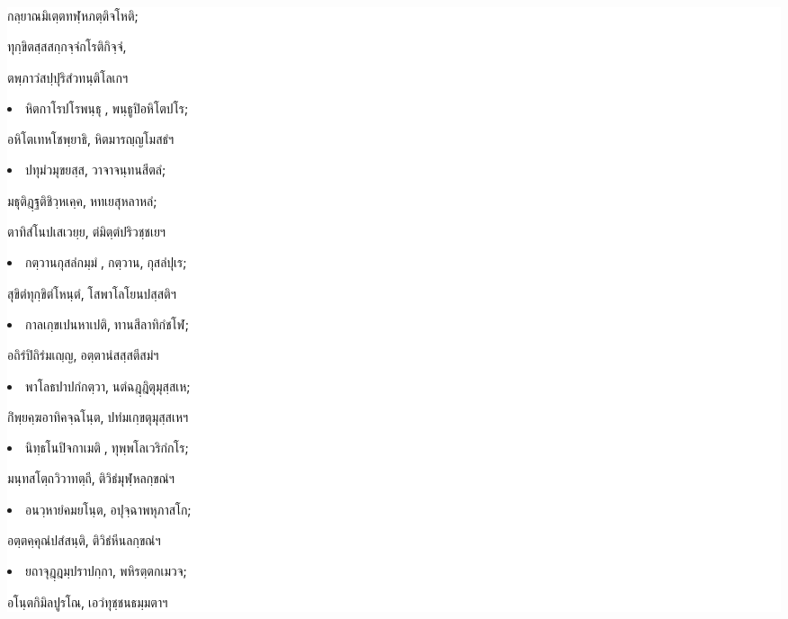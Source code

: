 กลฺยาณมิเตฺตทฬฺหภตฺติจโหติ;  
  
ทุกฺขิตสฺสสกฺกจฺจํกโรติกิจฺจํ,  
  
ตพฺภาวํสปฺปุริสํวทนฺติโลเกฯ  
</li>
  
<li>
หิตกาโรปโรพนฺธุ  
, พนฺธูปิอหิโตปโร;  
  
อหิโตเทหโชพฺยาธิ, หิตมารญฺญโมสธํฯ  
</li>
  
<li>
ปทุมํวมุขยสฺส, วาจาจนฺทนสีตลํ;  
  
มธุติฎฺฐติชิวฺหเคฺค, หทเยสุหลาหลํ;  
  
ตาทิสํโนปเสเวยฺย, ตํมิตฺตํปริวชฺชเยฯ  
</li>
  
<li>
กตฺวานกุสลํกมฺมํ  
, กตฺวาน, กุสลํปุเร;  
  
สุขิตํทุกฺขิตํโหนฺตํ, โสพาโลโยนปสฺสติฯ  
</li>
  
<li>
กาลเกฺขเปนหาเปติ, ทานสีลาทิกํชโฬ;  
  
อถิรํปิถิรํมเญฺญ, อตฺตานํสสฺสตีสมํฯ  
</li>
  
<li>
พาโลธปาปกํกตฺวา, นตํฉฎฺฎิตุมุสฺสเห;  
  
กิํพฺยคฺฆอาทิคจฺฉโนฺต, ปทํมเกฺขตุมุสฺสเหฯ  
</li>
  
<li>
นิทฺธโนปิจกาเมติ  
, ทุพฺพโลเวริกํกโร;  
  
มนฺทสโตฺถวิวาทตฺถี, ติวิธํมุฬฺหลกฺขณํฯ  
</li>
  
<li>
อนวฺหายํคมยโนฺต, อปุจฺฉาพหุภาสโก;  
  
อตฺตคฺคุณํปสํสนฺติ, ติวิธํหีนลกฺขณํฯ  
</li>
  
<li>
ยถาจุฎฺฎมฺปราปกฺกา, พหิรตฺตกเมวจ;  
  
อโนฺตกิมิลปูรโณ, เอวํทุชฺชนธมฺมตาฯ  
</li>
  
